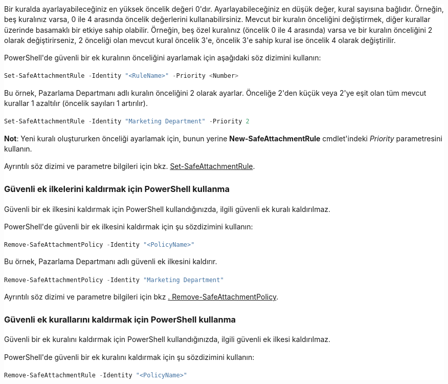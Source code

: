 Bir kuralda ayarlayabileceğiniz en yüksek öncelik değeri 0'dır. Ayarlayabileceğiniz en düşük değer, kural sayısına bağlıdır. Örneğin, beş kuralınız varsa, 0 ile 4 arasında öncelik değerlerini kullanabilirsiniz. Mevcut bir kuralın önceliğini değiştirmek, diğer kurallar üzerinde basamaklı bir etkiye sahip olabilir. Örneğin, beş özel kuralınız (öncelik 0 ile 4 arasında) varsa ve bir kuralın önceliğini 2 olarak değiştirirseniz, 2 önceliği olan mevcut kural öncelik 3'e, öncelik 3'e sahip kural ise öncelik 4 olarak değiştirilir.

PowerShell'de güvenli bir ek kuralının önceliğini ayarlamak için aşağıdaki söz dizimini kullanın:

```PowerShell
Set-SafeAttachmentRule -Identity "<RuleName>" -Priority <Number>
```

Bu örnek, Pazarlama Departmanı adlı kuralın önceliğini 2 olarak ayarlar. Önceliğe 2'den küçük veya 2'ye eşit olan tüm mevcut kurallar 1 azaltılır (öncelik sayıları 1 artırılır).

```PowerShell
Set-SafeAttachmentRule -Identity "Marketing Department" -Priority 2
```

**Not**: Yeni kuralı oluştururken önceliği ayarlamak için, bunun yerine **New-SafeAttachmentRule** cmdlet'indeki _Priority_ parametresini kullanın.

Ayrıntılı söz dizimi ve parametre bilgileri için bkz. [Set-SafeAttachmentRule](/powershell/module/exchange/set-safeattachmentrule).

### <a name="use-powershell-to-remove-safe-attachment-policies"></a>Güvenli ek ilkelerini kaldırmak için PowerShell kullanma

Güvenli bir ek ilkesini kaldırmak için PowerShell kullandığınızda, ilgili güvenli ek kuralı kaldırılmaz.

PowerShell'de güvenli bir ek ilkesini kaldırmak için şu sözdizimini kullanın:

```PowerShell
Remove-SafeAttachmentPolicy -Identity "<PolicyName>"
```

Bu örnek, Pazarlama Departmanı adlı güvenli ek ilkesini kaldırır.

```PowerShell
Remove-SafeAttachmentPolicy -Identity "Marketing Department"
```

Ayrıntılı söz dizimi ve parametre bilgileri için bkz [. Remove-SafeAttachmentPolicy](/powershell/module/exchange/remove-safeattachmentpolicy).

### <a name="use-powershell-to-remove-safe-attachment-rules"></a>Güvenli ek kurallarını kaldırmak için PowerShell kullanma

Güvenli bir ek kuralını kaldırmak için PowerShell kullandığınızda, ilgili güvenli ek ilkesi kaldırılmaz.

PowerShell'de güvenli bir ek kuralını kaldırmak için şu sözdizimini kullanın:

```PowerShell
Remove-SafeAttachmentRule -Identity "<PolicyName>"
```
